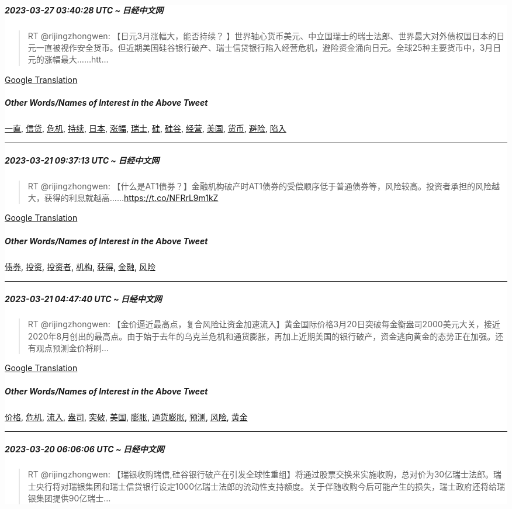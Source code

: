 ##### 2023-03-27 03:40:28 UTC ~ 日经中文网
> RT @rijingzhongwen: 【日元3月涨幅大，能否持续？ 】世界轴心货币美元、中立国瑞士的瑞士法郎、世界最大对外债权国日本的日元一直被视作安全货币。但近期美国硅谷银行破产、瑞士信贷银行陷入经营危机，避险资金涌向日元。全球25种主要货币中，3月日元的涨幅最大……htt…

[Google Translation](https://translate.google.com/?hi=en&tab=TT&sl=zh-CN&tl=en&op=translate&text=RT+%40rijingzhongwen%3A+%E3%80%90%E6%97%A5%E5%85%833%E6%9C%88%E6%B6%A8%E5%B9%85%E5%A4%A7%EF%BC%8C%E8%83%BD%E5%90%A6%E6%8C%81%E7%BB%AD%EF%BC%9F+%E3%80%91%E4%B8%96%E7%95%8C%E8%BD%B4%E5%BF%83%E8%B4%A7%E5%B8%81%E7%BE%8E%E5%85%83%E3%80%81%E4%B8%AD%E7%AB%8B%E5%9B%BD%E7%91%9E%E5%A3%AB%E7%9A%84%E7%91%9E%E5%A3%AB%E6%B3%95%E9%83%8E%E3%80%81%E4%B8%96%E7%95%8C%E6%9C%80%E5%A4%A7%E5%AF%B9%E5%A4%96%E5%80%BA%E6%9D%83%E5%9B%BD%E6%97%A5%E6%9C%AC%E7%9A%84%E6%97%A5%E5%85%83%E4%B8%80%E7%9B%B4%E8%A2%AB%E8%A7%86%E4%BD%9C%E5%AE%89%E5%85%A8%E8%B4%A7%E5%B8%81%E3%80%82%E4%BD%86%E8%BF%91%E6%9C%9F%E7%BE%8E%E5%9B%BD%E7%A1%85%E8%B0%B7%E9%93%B6%E8%A1%8C%E7%A0%B4%E4%BA%A7%E3%80%81%E7%91%9E%E5%A3%AB%E4%BF%A1%E8%B4%B7%E9%93%B6%E8%A1%8C%E9%99%B7%E5%85%A5%E7%BB%8F%E8%90%A5%E5%8D%B1%E6%9C%BA%EF%BC%8C%E9%81%BF%E9%99%A9%E8%B5%84%E9%87%91%E6%B6%8C%E5%90%91%E6%97%A5%E5%85%83%E3%80%82%E5%85%A8%E7%90%8325%E7%A7%8D%E4%B8%BB%E8%A6%81%E8%B4%A7%E5%B8%81%E4%B8%AD%EF%BC%8C3%E6%9C%88%E6%97%A5%E5%85%83%E7%9A%84%E6%B6%A8%E5%B9%85%E6%9C%80%E5%A4%A7%E2%80%A6%E2%80%A6htt%E2%80%A6)
##### Other Words/Names of Interest in the Above Tweet
[一直](一直.md), [信贷](信贷.md), [危机](危机.md), [持续](持续.md), [日本](日本.md), [涨幅](涨幅.md), [瑞士](瑞士.md), [硅](硅.md), [硅谷](硅谷.md), [经营](经营.md), [美国](美国.md), [货币](货币.md), [避险](避险.md), [陷入](陷入.md)
___
##### 2023-03-21 09:37:13 UTC ~ 日经中文网
> RT @rijingzhongwen: 【什么是AT1债券？】金融机构破产时AT1债券的受偿顺序低于普通债券等，风险较高。投资者承担的风险越大，获得的利息就越高……https://t.co/NFRrL9m1kZ

[Google Translation](https://translate.google.com/?hi=en&tab=TT&sl=zh-CN&tl=en&op=translate&text=RT+%40rijingzhongwen%3A+%E3%80%90%E4%BB%80%E4%B9%88%E6%98%AFAT1%E5%80%BA%E5%88%B8%EF%BC%9F%E3%80%91%E9%87%91%E8%9E%8D%E6%9C%BA%E6%9E%84%E7%A0%B4%E4%BA%A7%E6%97%B6AT1%E5%80%BA%E5%88%B8%E7%9A%84%E5%8F%97%E5%81%BF%E9%A1%BA%E5%BA%8F%E4%BD%8E%E4%BA%8E%E6%99%AE%E9%80%9A%E5%80%BA%E5%88%B8%E7%AD%89%EF%BC%8C%E9%A3%8E%E9%99%A9%E8%BE%83%E9%AB%98%E3%80%82%E6%8A%95%E8%B5%84%E8%80%85%E6%89%BF%E6%8B%85%E7%9A%84%E9%A3%8E%E9%99%A9%E8%B6%8A%E5%A4%A7%EF%BC%8C%E8%8E%B7%E5%BE%97%E7%9A%84%E5%88%A9%E6%81%AF%E5%B0%B1%E8%B6%8A%E9%AB%98%E2%80%A6%E2%80%A6https%3A%2F%2Ft.co%2FNFRrL9m1kZ)
##### Other Words/Names of Interest in the Above Tweet
[债券](债券.md), [投资](投资.md), [投资者](投资者.md), [机构](机构.md), [获得](获得.md), [金融](金融.md), [风险](风险.md)
___
##### 2023-03-21 04:47:40 UTC ~ 日经中文网
> RT @rijingzhongwen: 【金价逼近最高点，复合风险让资金加速流入】黄金国际价格3月20日突破每金衡盎司2000美元大关，接近2020年8月创出的最高点。由于始于去年的乌克兰危机和通货膨胀，再加上近期美国的银行破产，资金逃向黄金的态势正在加强。还有观点预测金价将刷…

[Google Translation](https://translate.google.com/?hi=en&tab=TT&sl=zh-CN&tl=en&op=translate&text=RT+%40rijingzhongwen%3A+%E3%80%90%E9%87%91%E4%BB%B7%E9%80%BC%E8%BF%91%E6%9C%80%E9%AB%98%E7%82%B9%EF%BC%8C%E5%A4%8D%E5%90%88%E9%A3%8E%E9%99%A9%E8%AE%A9%E8%B5%84%E9%87%91%E5%8A%A0%E9%80%9F%E6%B5%81%E5%85%A5%E3%80%91%E9%BB%84%E9%87%91%E5%9B%BD%E9%99%85%E4%BB%B7%E6%A0%BC3%E6%9C%8820%E6%97%A5%E7%AA%81%E7%A0%B4%E6%AF%8F%E9%87%91%E8%A1%A1%E7%9B%8E%E5%8F%B82000%E7%BE%8E%E5%85%83%E5%A4%A7%E5%85%B3%EF%BC%8C%E6%8E%A5%E8%BF%912020%E5%B9%B48%E6%9C%88%E5%88%9B%E5%87%BA%E7%9A%84%E6%9C%80%E9%AB%98%E7%82%B9%E3%80%82%E7%94%B1%E4%BA%8E%E5%A7%8B%E4%BA%8E%E5%8E%BB%E5%B9%B4%E7%9A%84%E4%B9%8C%E5%85%8B%E5%85%B0%E5%8D%B1%E6%9C%BA%E5%92%8C%E9%80%9A%E8%B4%A7%E8%86%A8%E8%83%80%EF%BC%8C%E5%86%8D%E5%8A%A0%E4%B8%8A%E8%BF%91%E6%9C%9F%E7%BE%8E%E5%9B%BD%E7%9A%84%E9%93%B6%E8%A1%8C%E7%A0%B4%E4%BA%A7%EF%BC%8C%E8%B5%84%E9%87%91%E9%80%83%E5%90%91%E9%BB%84%E9%87%91%E7%9A%84%E6%80%81%E5%8A%BF%E6%AD%A3%E5%9C%A8%E5%8A%A0%E5%BC%BA%E3%80%82%E8%BF%98%E6%9C%89%E8%A7%82%E7%82%B9%E9%A2%84%E6%B5%8B%E9%87%91%E4%BB%B7%E5%B0%86%E5%88%B7%E2%80%A6)
##### Other Words/Names of Interest in the Above Tweet
[价格](价格.md), [危机](危机.md), [流入](流入.md), [盎司](盎司.md), [突破](突破.md), [美国](美国.md), [膨胀](膨胀.md), [通货膨胀](通货膨胀.md), [预测](预测.md), [风险](风险.md), [黄金](黄金.md)
___
##### 2023-03-20 06:06:06 UTC ~ 日经中文网
> RT @rijingzhongwen: 【瑞银收购瑞信,硅谷银行破产在引发全球性重组】将通过股票交换来实施收购，总对价为30亿瑞士法郎。瑞士央行将对瑞银集团和瑞士信贷银行设定1000亿瑞士法郎的流动性支持额度。关于伴随收购今后可能产生的损失，瑞士政府还将给瑞银集团提供90亿瑞士…
